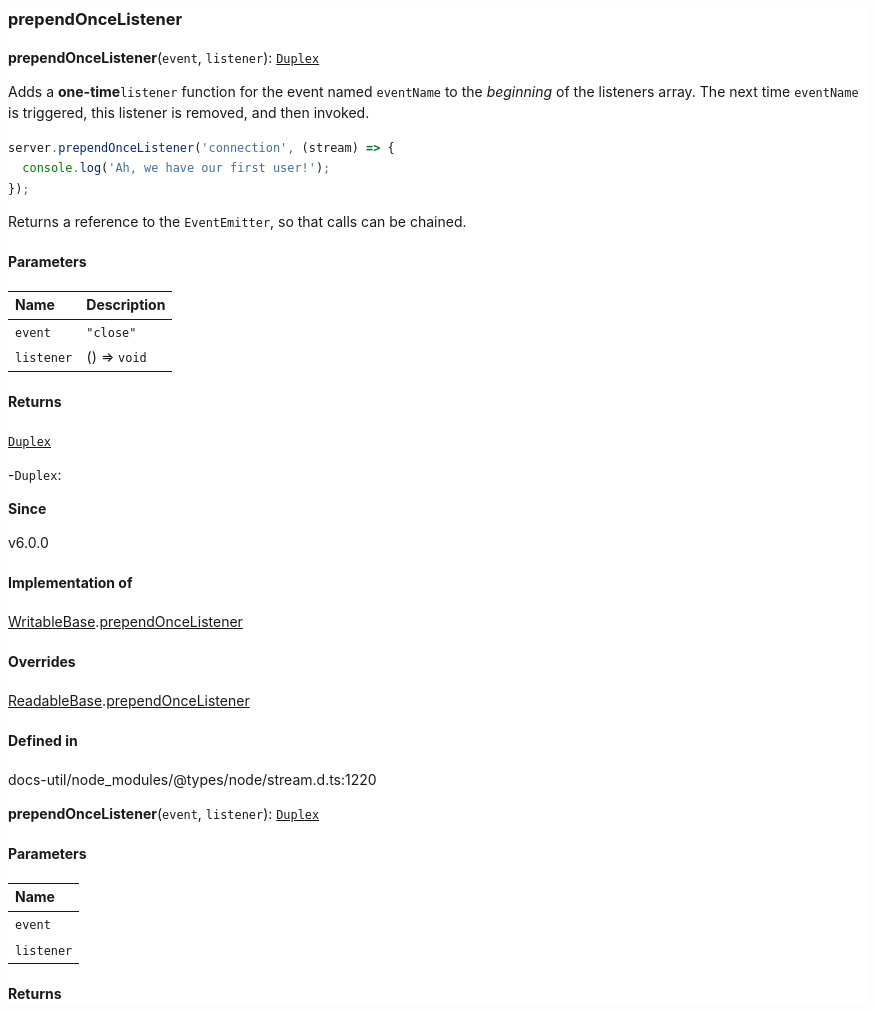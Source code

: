### prependOnceListener

**prependOnceListener**(`event`, `listener`): [`Duplex`](Duplex.md)

Adds a **one-time**`listener` function for the event named `eventName` to the _beginning_ of the listeners array. The next time `eventName` is triggered, this
listener is removed, and then invoked.

```js
server.prependOnceListener('connection', (stream) => {
  console.log('Ah, we have our first user!');
});
```

Returns a reference to the `EventEmitter`, so that calls can be chained.

#### Parameters

| Name | Description |
| :------ | :------ |
| `event` | ``"close"`` | The name of the event. |
| `listener` | () => `void` | The callback function |

#### Returns

[`Duplex`](Duplex.md)

-`Duplex`: 

**Since**

v6.0.0

#### Implementation of

[WritableBase](WritableBase.md).[prependOnceListener](WritableBase.md#prependoncelistener)

#### Overrides

[ReadableBase](ReadableBase.md).[prependOnceListener](ReadableBase.md#prependoncelistener)

#### Defined in

docs-util/node_modules/@types/node/stream.d.ts:1220

**prependOnceListener**(`event`, `listener`): [`Duplex`](Duplex.md)

#### Parameters

| Name |
| :------ |
| `event` | ``"data"`` |
| `listener` | (`chunk`: `any`) => `void` |

#### Returns
